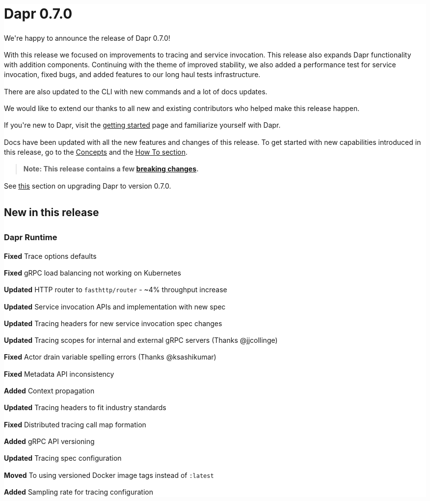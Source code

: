   
# Dapr 0.7.0
 
We're happy to announce the release of Dapr 0.7.0! 

With this release we focused on improvements to tracing and service invocation. This release also expands Dapr functionality with addition components. Continuing with the theme of improved stability, we also added a performance test for service invocation, fixed bugs, and added features to our long haul tests infrastructure.

There are also updated to the CLI with new commands and a lot of docs updates.

We would like to extend our thanks to all new and existing contributors who helped make this release happen.

If you're new to Dapr, visit the [getting started](https://github.com/dapr/docs/tree/master/getting-started) page and familiarize yourself with Dapr.

Docs have been updated with all the new features and changes of this release. To get started with new capabilities introduced in this release, go to the [Concepts](https://github.com/dapr/docs/tree/master/concepts) and the [How To section](https://github.com/dapr/docs/tree/master/howto#how-tos).

> **Note: This release contains a few [breaking changes](#breaking-changes).**

See [this](#upgrading-to-dapr-0.7.0) section on upgrading Dapr to version 0.7.0.

## New in this release

### Dapr Runtime

**Fixed** Trace options defaults

**Fixed** gRPC load balancing not working on Kubernetes

**Updated** HTTP router to `fasthttp/router` - ~4% throughput increase

**Updated** Service invocation APIs and implementation with new spec

**Updated** Tracing headers for new service invocation spec changes

**Updated** Tracing scopes for internal and external gRPC servers (Thanks @jjcollinge)

**Fixed** Actor drain variable spelling errors (Thanks @ksashikumar)

**Fixed** Metadata API inconsistency

**Added** Context propagation

**Updated** Tracing headers to fit industry standards

**Fixed** Distributed tracing call map formation

**Added** gRPC API versioning

**Updated** Tracing spec configuration

**Moved** To using versioned Docker image tags instead of `:latest` 

**Added** Sampling rate for tracing configuration
